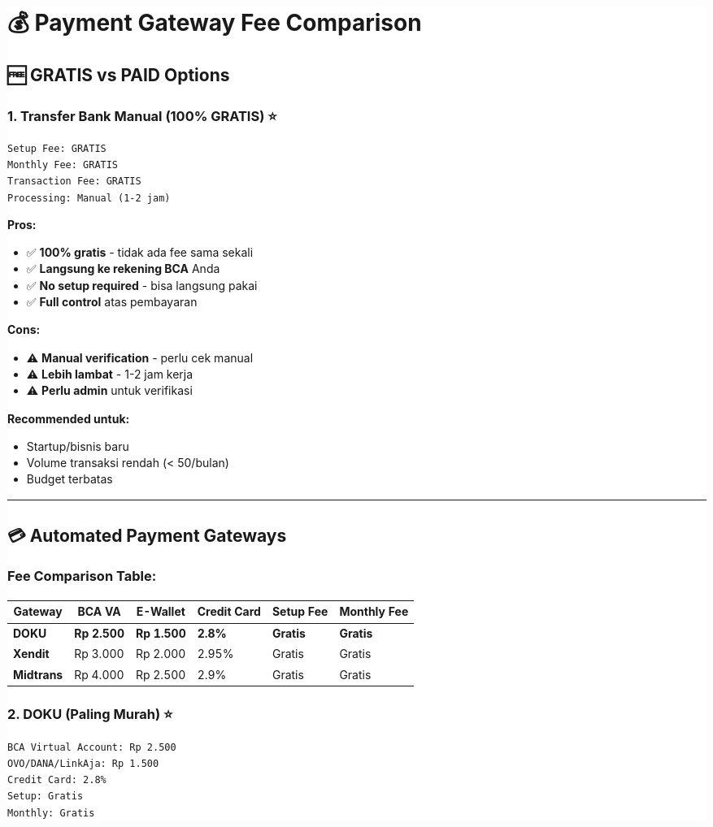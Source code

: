 # 💰 Payment Gateway Fee Comparison

## 🆓 GRATIS vs PAID Options

### 1. **Transfer Bank Manual (100% GRATIS) ⭐**
```
Setup Fee: GRATIS
Monthly Fee: GRATIS
Transaction Fee: GRATIS
Processing: Manual (1-2 jam)
```

**Pros:**
- ✅ **100% gratis** - tidak ada fee sama sekali
- ✅ **Langsung ke rekening BCA** Anda
- ✅ **No setup required** - bisa langsung pakai
- ✅ **Full control** atas pembayaran

**Cons:**
- ⚠️ **Manual verification** - perlu cek manual
- ⚠️ **Lebih lambat** - 1-2 jam kerja
- ⚠️ **Perlu admin** untuk verifikasi

**Recommended untuk:**
- Startup/bisnis baru
- Volume transaksi rendah (< 50/bulan)
- Budget terbatas

---

## 💳 Automated Payment Gateways

### Fee Comparison Table:

| Gateway | BCA VA | E-Wallet | Credit Card | Setup Fee | Monthly Fee |
|---------|--------|----------|-------------|-----------|-------------|
| **DOKU** | **Rp 2.500** | **Rp 1.500** | **2.8%** | **Gratis** | **Gratis** |
| **Xendit** | Rp 3.000 | Rp 2.000 | 2.95% | Gratis | Gratis |
| **Midtrans** | Rp 4.000 | Rp 2.500 | 2.9% | Gratis | Gratis |

### 2. **DOKU (Paling Murah) ⭐**
```
BCA Virtual Account: Rp 2.500
OVO/DANA/LinkAja: Rp 1.500
Credit Card: 2.8%
Setup: Gratis
Monthly: Gratis
```
